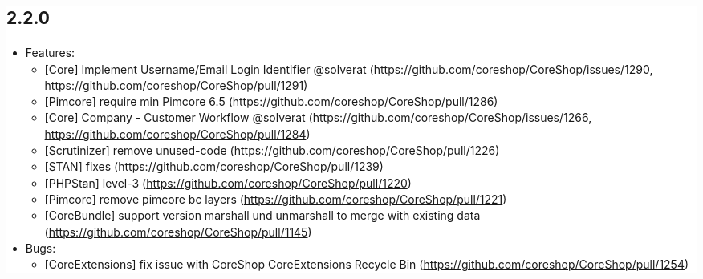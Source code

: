 ## 2.2.0
 - Features:
    - [Core] Implement Username/Email Login Identifier @solverat (https://github.com/coreshop/CoreShop/issues/1290, https://github.com/coreshop/CoreShop/pull/1291)
    - [Pimcore] require min Pimcore 6.5 (https://github.com/coreshop/CoreShop/pull/1286)
    - [Core] Company - Customer Workflow @solverat (https://github.com/coreshop/CoreShop/issues/1266, https://github.com/coreshop/CoreShop/pull/1284)
    - [Scrutinizer] remove unused-code (https://github.com/coreshop/CoreShop/pull/1226)
    - [STAN] fixes (https://github.com/coreshop/CoreShop/pull/1239)
    - [PHPStan] level-3 (https://github.com/coreshop/CoreShop/pull/1220)
    - [Pimcore] remove pimcore bc layers (https://github.com/coreshop/CoreShop/pull/1221)
    - [CoreBundle] support version marshall und unmarshall to merge with existing data (https://github.com/coreshop/CoreShop/pull/1145)
 - Bugs:
    - [CoreExtensions] fix issue with CoreShop CoreExtensions Recycle Bin (https://github.com/coreshop/CoreShop/pull/1254)
